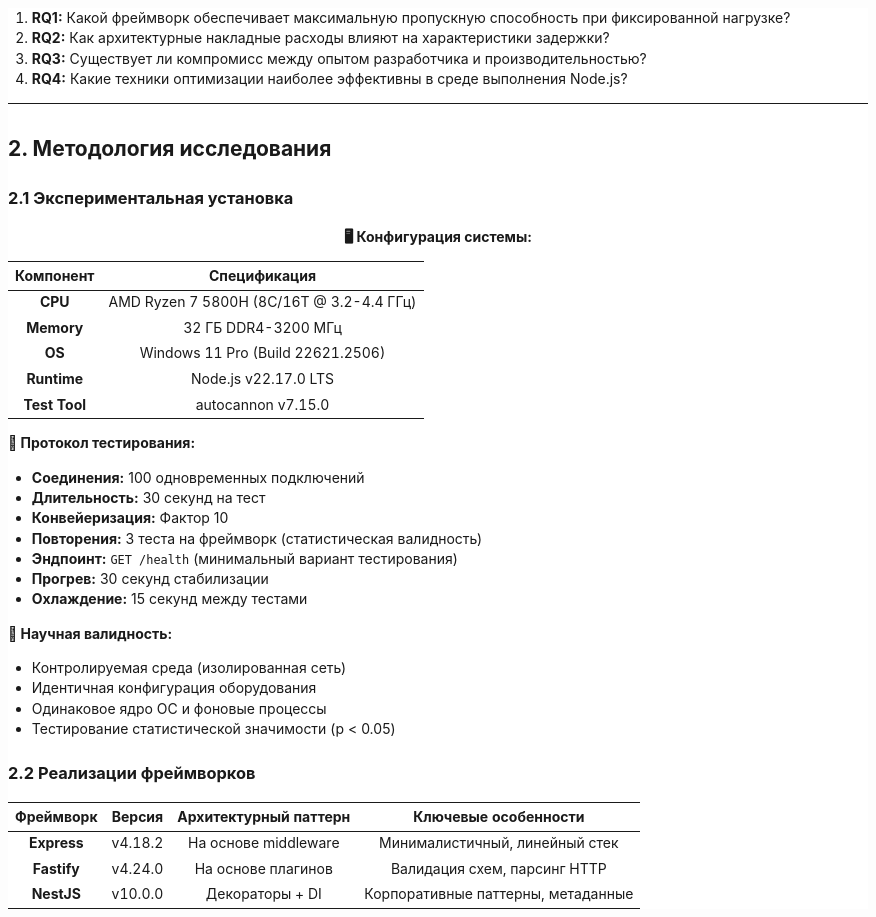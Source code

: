 1. **RQ1:** Какой фреймворк обеспечивает максимальную пропускную способность при фиксированной нагрузке?
2. **RQ2:** Как архитектурные накладные расходы влияют на характеристики задержки?
3. **RQ3:** Существует ли компромисс между опытом разработчика и производительностью?
4. **RQ4:** Какие техники оптимизации наиболее эффективны в среде выполнения Node.js?

---

## 2. Методология исследования

### 2.1 Экспериментальная установка

<div align="center">

**🖥️ Конфигурация системы:**

| **Компонент** |             **Спецификация**             |
| :-----------: | :--------------------------------------: |
|    **CPU**    | AMD Ryzen 7 5800H (8C/16T @ 3.2-4.4 ГГц) |
|  **Memory**   |           32 ГБ DDR4-3200 МГц            |
|    **OS**     |    Windows 11 Pro (Build 22621.2506)     |
|  **Runtime**  |           Node.js v22.17.0 LTS           |
| **Test Tool** |            autocannon v7.15.0            |

</div>

**🧪 Протокол тестирования:**

- **Соединения:** 100 одновременных подключений
- **Длительность:** 30 секунд на тест
- **Конвейеризация:** Фактор 10
- **Повторения:** 3 теста на фреймворк (статистическая валидность)
- **Эндпоинт:** `GET /health` (минимальный вариант тестирования)
- **Прогрев:** 30 секунд стабилизации
- **Охлаждение:** 15 секунд между тестами

**🔬 Научная валидность:**

- Контролируемая среда (изолированная сеть)
- Идентичная конфигурация оборудования
- Одинаковое ядро ОС и фоновые процессы
- Тестирование статистической значимости (p < 0.05)

### 2.2 Реализации фреймворков

<div align="center">

| **Фреймворк** | **Версия** | **Архитектурный паттерн** |      **Ключевые особенности**      |
| :-----------: | :--------: | :-----------------------: | :--------------------------------: |
|  **Express**  |  v4.18.2   |   На основе middleware    |   Минималистичный, линейный стек   |
|  **Fastify**  |  v4.24.0   |    На основе плагинов     |    Валидация схем, парсинг HTTP    |
|  **NestJS**   |  v10.0.0   |      Декораторы + DI      | Корпоративные паттерны, метаданные |
